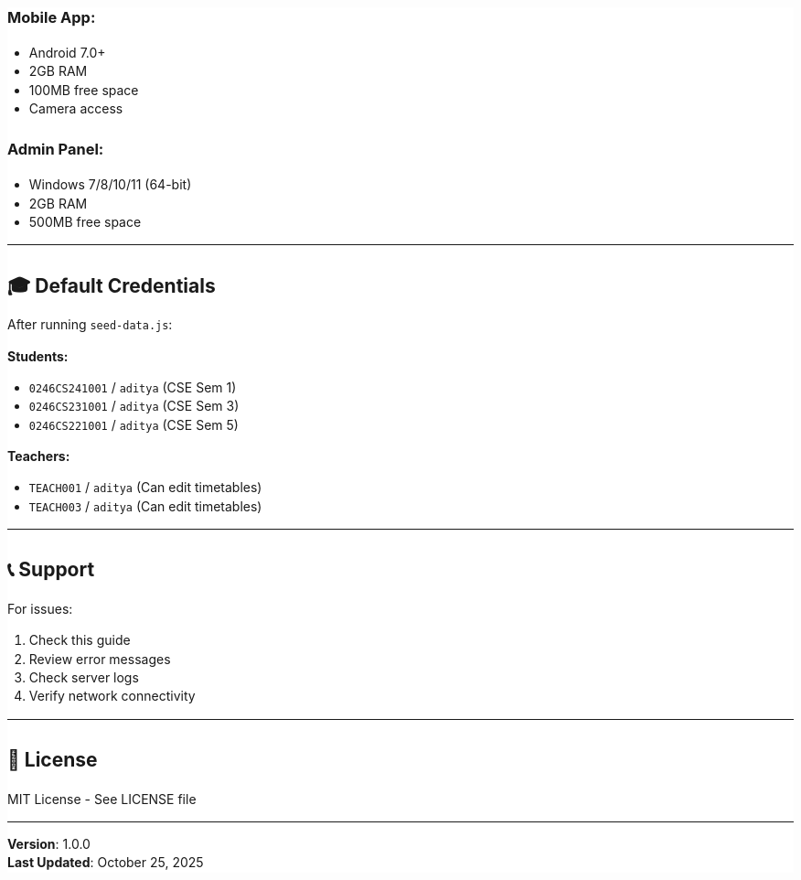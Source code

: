 ### Mobile App:
- Android 7.0+
- 2GB RAM
- 100MB free space
- Camera access

### Admin Panel:
- Windows 7/8/10/11 (64-bit)
- 2GB RAM
- 500MB free space

---

## 🎓 Default Credentials

After running `seed-data.js`:

**Students:**
- `0246CS241001` / `aditya` (CSE Sem 1)
- `0246CS231001` / `aditya` (CSE Sem 3)
- `0246CS221001` / `aditya` (CSE Sem 5)

**Teachers:**
- `TEACH001` / `aditya` (Can edit timetables)
- `TEACH003` / `aditya` (Can edit timetables)

---

## 📞 Support

For issues:
1. Check this guide
2. Review error messages
3. Check server logs
4. Verify network connectivity

---

## 📝 License

MIT License - See LICENSE file

---

**Version**: 1.0.0  
**Last Updated**: October 25, 2025
